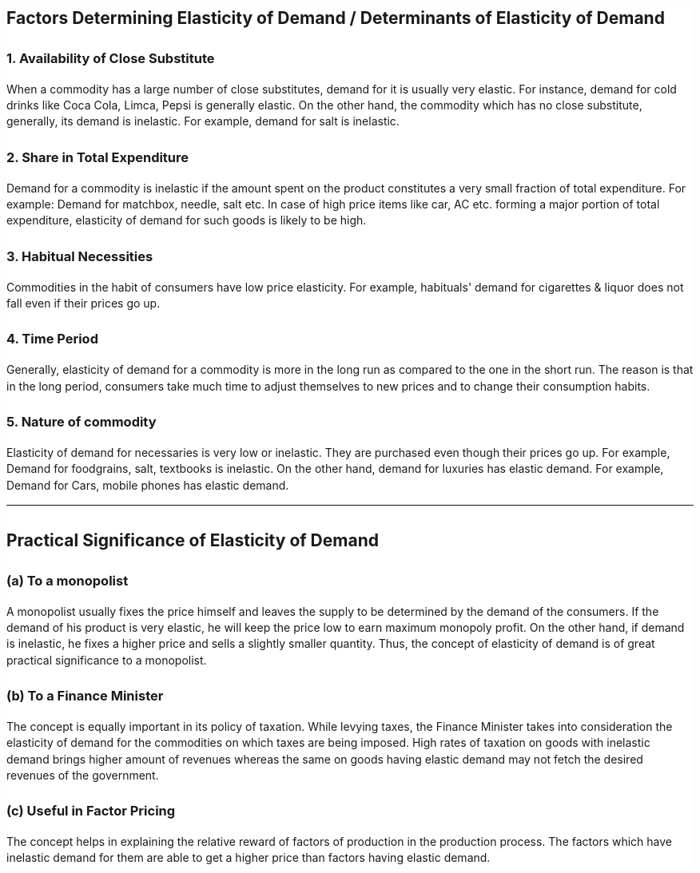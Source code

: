 ## Factors Determining Elasticity of Demand / Determinants of Elasticity of Demand

### 1. Availability of Close Substitute 
When a commodity has a large number of close substitutes, demand for it is usually very elastic. For instance, demand for cold drinks like Coca Cola, Limca, Pepsi is generally elastic. On the other hand, the commodity which has no close substitute, generally, its demand is inelastic. For example, demand for salt is inelastic. 

### 2. Share in Total Expenditure 
Demand for a commodity is inelastic if the amount spent on the product constitutes a very small fraction of total expenditure. For example: Demand for matchbox, needle, salt etc. In case of high price items like car, AC etc. forming a major portion of total expenditure, elasticity of demand for such goods is likely to be high. 

### 3. Habitual Necessities 
Commodities in the habit of consumers have low price elasticity. For example, habituals' demand for cigarettes & liquor does not fall even if their prices go up. 

### 4. Time Period 
Generally, elasticity of demand for a commodity is more in the long run as compared to the one in the short run. The reason is that in the long period, consumers take much time to adjust themselves to new prices and to change their consumption habits. 

### 5. Nature of commodity 
Elasticity of demand for necessaries is very low or inelastic. They are purchased even though their prices go up. For example, Demand for foodgrains, salt, textbooks is inelastic. On the other hand, demand for luxuries has elastic demand. For example, Demand for Cars, mobile phones has elastic demand. 

---

## Practical Significance of Elasticity of Demand

### (a) To a monopolist 
A monopolist usually fixes the price himself and leaves the supply to be determined by the demand of the consumers. If the demand of his product is very elastic, he will keep the price low to earn maximum monopoly profit. On the other hand, if demand is inelastic, he fixes a higher price and sells a slightly smaller quantity. Thus, the concept of elasticity of demand is of great practical significance to a monopolist. 

### (b) To a Finance Minister 
The concept is equally important in its policy of taxation. While levying taxes, the Finance Minister takes into consideration the elasticity of demand for the commodities on which taxes are being imposed. High rates of taxation on goods with inelastic demand brings higher amount of revenues whereas the same on goods having elastic demand may not fetch the desired revenues of the government. 

### (c) Useful in Factor Pricing 
The concept helps in explaining the relative reward of factors of production in the production process. The factors which have inelastic demand for them are able to get a higher price than factors having elastic demand. 
